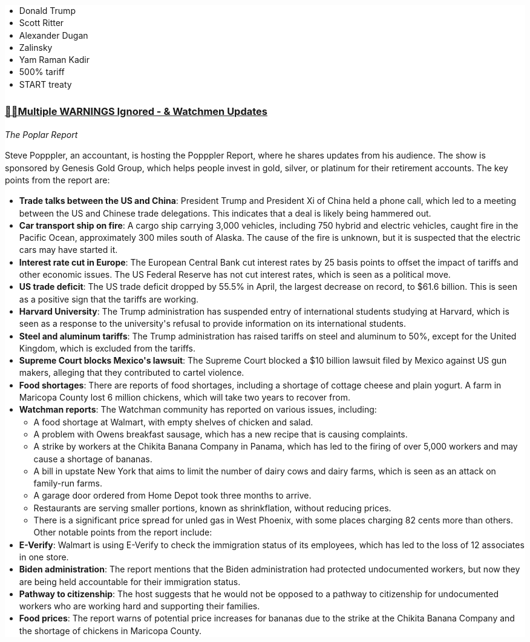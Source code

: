 * Donald Trump
* Scott Ritter
* Alexander Dugan
* Zalinsky
* Yam Raman Kadir
* 500% tariff 
* START treaty



### [🚨🚨Multiple WARNINGS Ignored - & Watchmen Updates](https://www.youtube.com/watch?v=dOaua-b_n0M)
*The Poplar Report*  

Steve Popppler, an accountant, is hosting the Popppler Report, where he shares updates from his audience. The show is sponsored by Genesis Gold Group, which helps people invest in gold, silver, or platinum for their retirement accounts. The key points from the report are:
* **Trade talks between the US and China**: President Trump and President Xi of China held a phone call, which led to a meeting between the US and Chinese trade delegations. This indicates that a deal is likely being hammered out.
* **Car transport ship on fire**: A cargo ship carrying 3,000 vehicles, including 750 hybrid and electric vehicles, caught fire in the Pacific Ocean, approximately 300 miles south of Alaska. The cause of the fire is unknown, but it is suspected that the electric cars may have started it.
* **Interest rate cut in Europe**: The European Central Bank cut interest rates by 25 basis points to offset the impact of tariffs and other economic issues. The US Federal Reserve has not cut interest rates, which is seen as a political move.
* **US trade deficit**: The US trade deficit dropped by 55.5% in April, the largest decrease on record, to $61.6 billion. This is seen as a positive sign that the tariffs are working.
* **Harvard University**: The Trump administration has suspended entry of international students studying at Harvard, which is seen as a response to the university's refusal to provide information on its international students.
* **Steel and aluminum tariffs**: The Trump administration has raised tariffs on steel and aluminum to 50%, except for the United Kingdom, which is excluded from the tariffs.
* **Supreme Court blocks Mexico's lawsuit**: The Supreme Court blocked a $10 billion lawsuit filed by Mexico against US gun makers, alleging that they contributed to cartel violence.
* **Food shortages**: There are reports of food shortages, including a shortage of cottage cheese and plain yogurt. A farm in Maricopa County lost 6 million chickens, which will take two years to recover from.
* **Watchman reports**: The Watchman community has reported on various issues, including:
	+ A food shortage at Walmart, with empty shelves of chicken and salad.
	+ A problem with Owens breakfast sausage, which has a new recipe that is causing complaints.
	+ A strike by workers at the Chikita Banana Company in Panama, which has led to the firing of over 5,000 workers and may cause a shortage of bananas.
	+ A bill in upstate New York that aims to limit the number of dairy cows and dairy farms, which is seen as an attack on family-run farms.
	+ A garage door ordered from Home Depot took three months to arrive.
	+ Restaurants are serving smaller portions, known as shrinkflation, without reducing prices.
	+ There is a significant price spread for unled gas in West Phoenix, with some places charging 82 cents more than others.
Other notable points from the report include:
* **E-Verify**: Walmart is using E-Verify to check the immigration status of its employees, which has led to the loss of 12 associates in one store.
* **Biden administration**: The report mentions that the Biden administration had protected undocumented workers, but now they are being held accountable for their immigration status.
* **Pathway to citizenship**: The host suggests that he would not be opposed to a pathway to citizenship for undocumented workers who are working hard and supporting their families.
* **Food prices**: The report warns of potential price increases for bananas due to the strike at the Chikita Banana Company and the shortage of chickens in Maricopa County.
